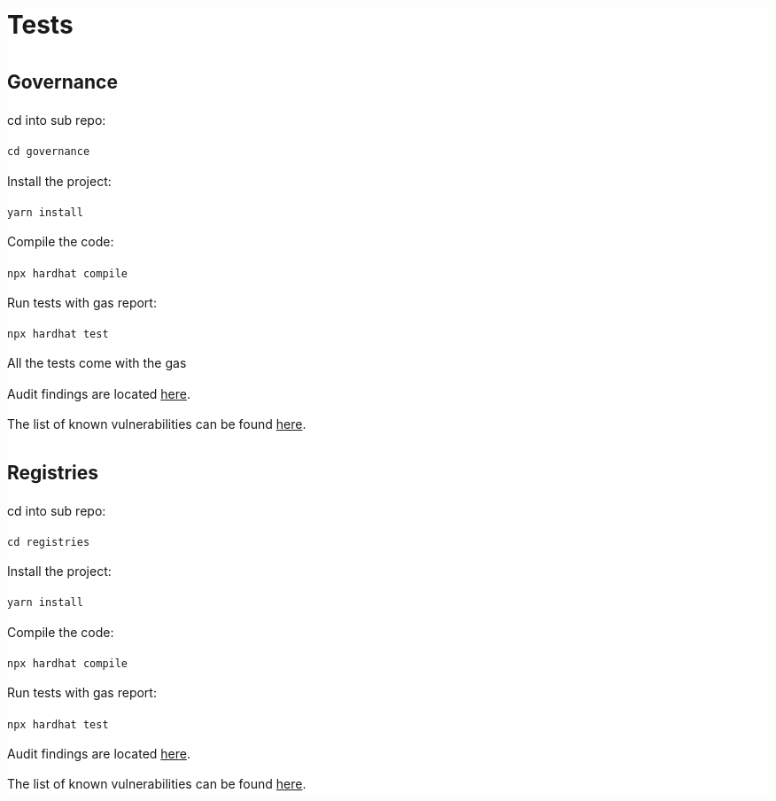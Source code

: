 # Tests

## Governance
cd into sub repo:
```
cd governance
```

Install the project:
```
yarn install
```

Compile the code:
```
npx hardhat compile
```

Run tests with gas report:
```
npx hardhat test
```

All the tests come with the gas

Audit findings are located [here](https://github.com/code-423n4/2023-12-autonolas/blob/main/governance/audits).

The list of known vulnerabilities can be found [here](https://github.com/code-423n4/2023-12-autonolas/blob/main/governance/docs/Vulnerabilities_list_governance.pdf?raw=true).

## Registries
cd into sub repo:
```
cd registries
```

Install the project:
```
yarn install
```

Compile the code:
```
npx hardhat compile
```

Run tests with gas report:
```
npx hardhat test
```

Audit findings are located [here](https://github.com/code-423n4/2023-12-autonolas/blob/main/registries/audits).

The list of known vulnerabilities can be found [here](https://github.com/code-423n4/2023-12-autonolas/blob/main/registries/docs/Vulnerabilities_list_registries.pdf?raw=true).
